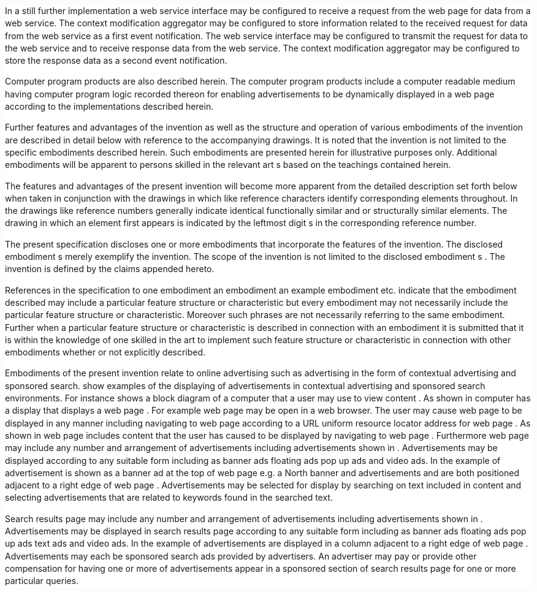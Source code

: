 In a still further implementation a web service interface may be configured to receive a request from the web page for data from a web service. The context modification aggregator may be configured to store information related to the received request for data from the web service as a first event notification. The web service interface may be configured to transmit the request for data to the web service and to receive response data from the web service. The context modification aggregator may be configured to store the response data as a second event notification.

Computer program products are also described herein. The computer program products include a computer readable medium having computer program logic recorded thereon for enabling advertisements to be dynamically displayed in a web page according to the implementations described herein.

Further features and advantages of the invention as well as the structure and operation of various embodiments of the invention are described in detail below with reference to the accompanying drawings. It is noted that the invention is not limited to the specific embodiments described herein. Such embodiments are presented herein for illustrative purposes only. Additional embodiments will be apparent to persons skilled in the relevant art s based on the teachings contained herein.

The features and advantages of the present invention will become more apparent from the detailed description set forth below when taken in conjunction with the drawings in which like reference characters identify corresponding elements throughout. In the drawings like reference numbers generally indicate identical functionally similar and or structurally similar elements. The drawing in which an element first appears is indicated by the leftmost digit s in the corresponding reference number.

The present specification discloses one or more embodiments that incorporate the features of the invention. The disclosed embodiment s merely exemplify the invention. The scope of the invention is not limited to the disclosed embodiment s . The invention is defined by the claims appended hereto.

References in the specification to one embodiment an embodiment an example embodiment etc. indicate that the embodiment described may include a particular feature structure or characteristic but every embodiment may not necessarily include the particular feature structure or characteristic. Moreover such phrases are not necessarily referring to the same embodiment. Further when a particular feature structure or characteristic is described in connection with an embodiment it is submitted that it is within the knowledge of one skilled in the art to implement such feature structure or characteristic in connection with other embodiments whether or not explicitly described.

Embodiments of the present invention relate to online advertising such as advertising in the form of contextual advertising and sponsored search. show examples of the displaying of advertisements in contextual advertising and sponsored search environments. For instance shows a block diagram of a computer that a user may use to view content . As shown in computer has a display that displays a web page . For example web page may be open in a web browser. The user may cause web page to be displayed in any manner including navigating to web page according to a URL uniform resource locator address for web page . As shown in web page includes content that the user has caused to be displayed by navigating to web page . Furthermore web page may include any number and arrangement of advertisements including advertisements shown in . Advertisements may be displayed according to any suitable form including as banner ads floating ads pop up ads and video ads. In the example of advertisement is shown as a banner ad at the top of web page e.g. a North banner and advertisements and are both positioned adjacent to a right edge of web page . Advertisements may be selected for display by searching on text included in content and selecting advertisements that are related to keywords found in the searched text.

Search results page may include any number and arrangement of advertisements including advertisements shown in . Advertisements may be displayed in search results page according to any suitable form including as banner ads floating ads pop up ads text ads and video ads. In the example of advertisements are displayed in a column adjacent to a right edge of web page . Advertisements may each be sponsored search ads provided by advertisers. An advertiser may pay or provide other compensation for having one or more of advertisements appear in a sponsored section of search results page for one or more particular queries.
